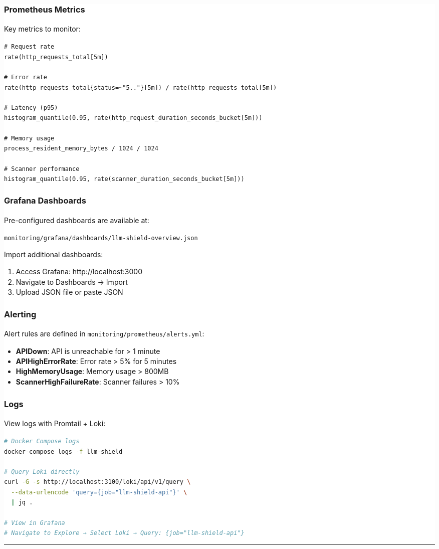 ### Prometheus Metrics

Key metrics to monitor:

```promql
# Request rate
rate(http_requests_total[5m])

# Error rate
rate(http_requests_total{status=~"5.."}[5m]) / rate(http_requests_total[5m])

# Latency (p95)
histogram_quantile(0.95, rate(http_request_duration_seconds_bucket[5m]))

# Memory usage
process_resident_memory_bytes / 1024 / 1024

# Scanner performance
histogram_quantile(0.95, rate(scanner_duration_seconds_bucket[5m]))
```

### Grafana Dashboards

Pre-configured dashboards are available at:

```
monitoring/grafana/dashboards/llm-shield-overview.json
```

Import additional dashboards:
1. Access Grafana: http://localhost:3000
2. Navigate to Dashboards → Import
3. Upload JSON file or paste JSON

### Alerting

Alert rules are defined in `monitoring/prometheus/alerts.yml`:

- **APIDown**: API is unreachable for > 1 minute
- **APIHighErrorRate**: Error rate > 5% for 5 minutes
- **HighMemoryUsage**: Memory usage > 800MB
- **ScannerHighFailureRate**: Scanner failures > 10%

### Logs

View logs with Promtail + Loki:

```bash
# Docker Compose logs
docker-compose logs -f llm-shield

# Query Loki directly
curl -G -s http://localhost:3100/loki/api/v1/query \
  --data-urlencode 'query={job="llm-shield-api"}' \
  | jq .

# View in Grafana
# Navigate to Explore → Select Loki → Query: {job="llm-shield-api"}
```

---